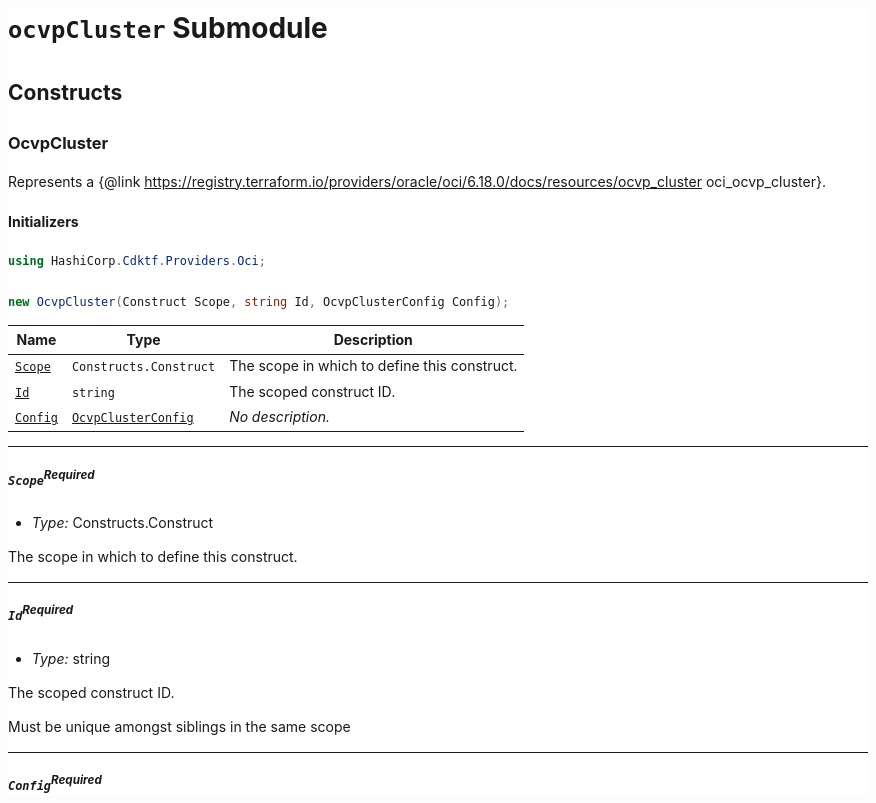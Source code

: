 # `ocvpCluster` Submodule <a name="`ocvpCluster` Submodule" id="rhizo-co-terraform-provider-oci.ocvpCluster"></a>

## Constructs <a name="Constructs" id="Constructs"></a>

### OcvpCluster <a name="OcvpCluster" id="rhizo-co-terraform-provider-oci.ocvpCluster.OcvpCluster"></a>

Represents a {@link https://registry.terraform.io/providers/oracle/oci/6.18.0/docs/resources/ocvp_cluster oci_ocvp_cluster}.

#### Initializers <a name="Initializers" id="rhizo-co-terraform-provider-oci.ocvpCluster.OcvpCluster.Initializer"></a>

```csharp
using HashiCorp.Cdktf.Providers.Oci;

new OcvpCluster(Construct Scope, string Id, OcvpClusterConfig Config);
```

| **Name** | **Type** | **Description** |
| --- | --- | --- |
| <code><a href="#rhizo-co-terraform-provider-oci.ocvpCluster.OcvpCluster.Initializer.parameter.scope">Scope</a></code> | <code>Constructs.Construct</code> | The scope in which to define this construct. |
| <code><a href="#rhizo-co-terraform-provider-oci.ocvpCluster.OcvpCluster.Initializer.parameter.id">Id</a></code> | <code>string</code> | The scoped construct ID. |
| <code><a href="#rhizo-co-terraform-provider-oci.ocvpCluster.OcvpCluster.Initializer.parameter.config">Config</a></code> | <code><a href="#rhizo-co-terraform-provider-oci.ocvpCluster.OcvpClusterConfig">OcvpClusterConfig</a></code> | *No description.* |

---

##### `Scope`<sup>Required</sup> <a name="Scope" id="rhizo-co-terraform-provider-oci.ocvpCluster.OcvpCluster.Initializer.parameter.scope"></a>

- *Type:* Constructs.Construct

The scope in which to define this construct.

---

##### `Id`<sup>Required</sup> <a name="Id" id="rhizo-co-terraform-provider-oci.ocvpCluster.OcvpCluster.Initializer.parameter.id"></a>

- *Type:* string

The scoped construct ID.

Must be unique amongst siblings in the same scope

---

##### `Config`<sup>Required</sup> <a name="Config" id="rhizo-co-terraform-provider-oci.ocvpCluster.OcvpCluster.Initializer.parameter.config"></a>
